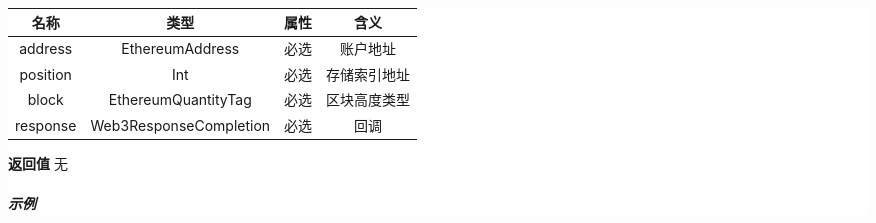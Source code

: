 | 名称 |类型|属性|含义|
| :------: |:------: |:------: | :------: |
|address|EthereumAddress|必选|账户地址|
|position|Int|必选|存储索引地址|
|block|EthereumQuantityTag|必选|区块高度类型|
|response|Web3ResponseCompletion|必选|回调|

**返回值**
无

##### 示例
